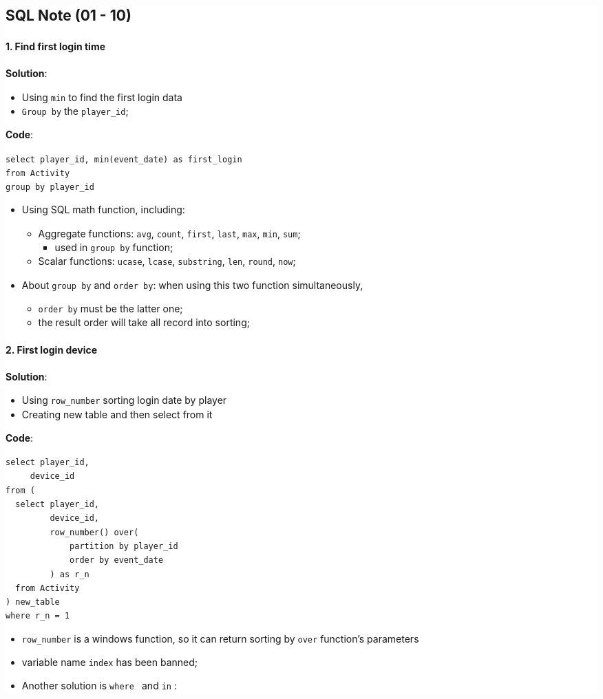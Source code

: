 ## SQL Note (01 - 10)

#### 1. Find first login time

**Solution**:

- Using `min` to find the first login data
- `Group by`  the `player_id`;

**Code**:

```mysql
select player_id, min(event_date) as first_login 
from Activity
group by player_id
```

- Using SQL math function, including:

    - Aggregate functions: `avg`, `count`, `first`, `last`, `max`, `min`, `sum`;
        - used in `group by` function;
    - Scalar functions: `ucase`, `lcase`, `substring`, `len`, `round`, `now`; 

- About `group by`  and `order by`: when using this two function simultaneously, 

  - `order by` must be the latter one;
  - the result order will take all record into sorting;
  

#### 2. First login device

**Solution**:

- Using `row_number` sorting login date by player
- Creating new table and then select from it

**Code**:

  ```mysql
select player_id,
       device_id
from (
    select player_id,
           device_id, 
           row_number() over(
               partition by player_id 
               order by event_date
           ) as r_n
    from Activity
) new_table
where r_n = 1
  ```

- `row_number` is a windows function, so it can return sorting by `over` function’s parameters

- variable name `index` has been banned;

- Another solution is  `where ` and `in` :
